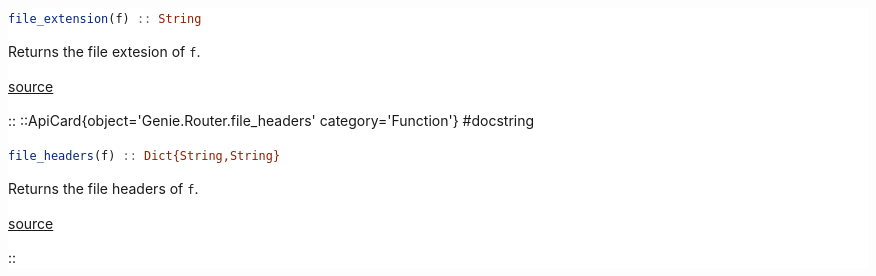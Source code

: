 

```julia
file_extension(f) :: String
```


Returns the file extesion of `f`.


[source](https://github.com/GenieFramework/Genie.jl/blob/v5.30.6/src/Router.jl#L1292-L1296)

::
::ApiCard{object='Genie.Router.file_headers' category='Function'}
#docstring



```julia
file_headers(f) :: Dict{String,String}
```


Returns the file headers of `f`.


[source](https://github.com/GenieFramework/Genie.jl/blob/v5.30.6/src/Router.jl#L1300-L1304)

::

 

<UAlert title='Missing docstring for  `ormatch`. '/>


